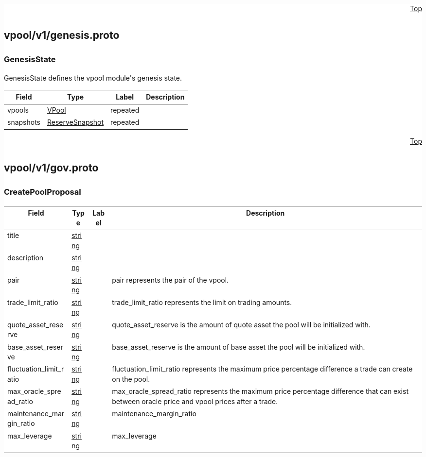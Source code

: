  



<a name="vpool_v1_genesis-proto"></a>
<p align="right"><a href="#top">Top</a></p>

## vpool/v1/genesis.proto



<a name="nibiru-vpool-v1-GenesisState"></a>

### GenesisState
GenesisState defines the vpool module&#39;s genesis state.


| Field | Type | Label | Description |
| ----- | ---- | ----- | ----------- |
| vpools | [VPool](#nibiru-vpool-v1-VPool) | repeated |  |
| snapshots | [ReserveSnapshot](#nibiru-vpool-v1-ReserveSnapshot) | repeated |  |





 

 

 

 



<a name="vpool_v1_gov-proto"></a>
<p align="right"><a href="#top">Top</a></p>

## vpool/v1/gov.proto



<a name="nibiru-vpool-v1-CreatePoolProposal"></a>

### CreatePoolProposal



| Field | Type | Label | Description |
| ----- | ---- | ----- | ----------- |
| title | [string](#string) |  |  |
| description | [string](#string) |  |  |
| pair | [string](#string) |  | pair represents the pair of the vpool. |
| trade_limit_ratio | [string](#string) |  | trade_limit_ratio represents the limit on trading amounts. |
| quote_asset_reserve | [string](#string) |  | quote_asset_reserve is the amount of quote asset the pool will be initialized with. |
| base_asset_reserve | [string](#string) |  | base_asset_reserve is the amount of base asset the pool will be initialized with. |
| fluctuation_limit_ratio | [string](#string) |  | fluctuation_limit_ratio represents the maximum price percentage difference a trade can create on the pool. |
| max_oracle_spread_ratio | [string](#string) |  | max_oracle_spread_ratio represents the maximum price percentage difference that can exist between oracle price and vpool prices after a trade. |
| maintenance_margin_ratio | [string](#string) |  | maintenance_margin_ratio |
| max_leverage | [string](#string) |  | max_leverage |
